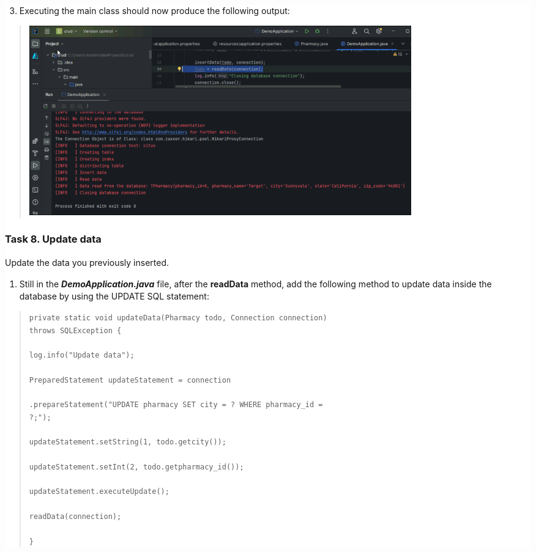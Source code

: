 3.  Executing the main class should now produce the following output:

> <img src="./media/image68.png" style="width:6.5in;height:3.22639in"
> alt="A screenshot of a computer program Description automatically generated" />

### Task 8. Update data

Update the data you previously inserted.

1.  Still in the ***DemoApplication.java*** file, after
    the **readData** method, add the following method to update data
    inside the database by using the UPDATE SQL statement:

>```copy
> private static void updateData(Pharmacy todo, Connection connection)
> throws SQLException {
>
> log.info("Update data");
>
> PreparedStatement updateStatement = connection
>
> .prepareStatement("UPDATE pharmacy SET city = ? WHERE pharmacy_id =
> ?;");
>
> updateStatement.setString(1, todo.getcity());
>
> updateStatement.setInt(2, todo.getpharmacy_id());
>
> updateStatement.executeUpdate();
>
> readData(connection);
>
> }
>
